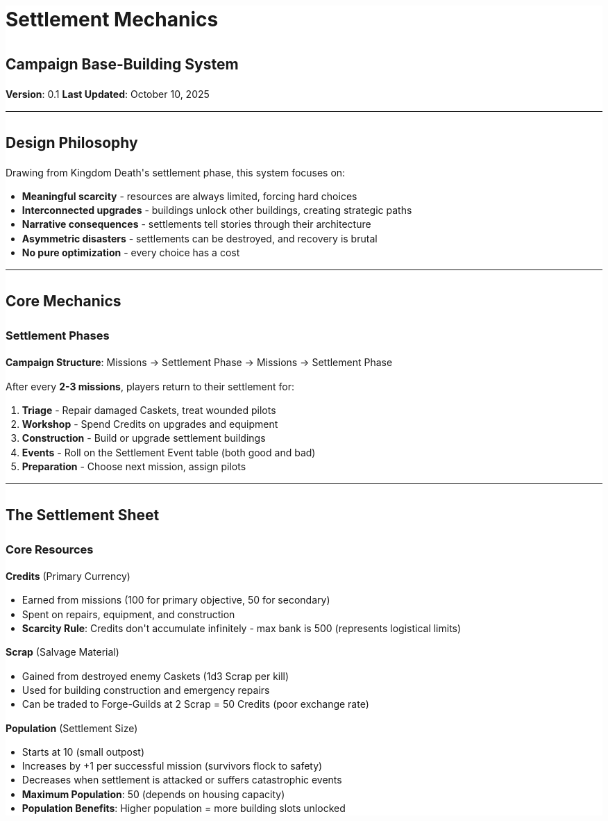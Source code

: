 # Settlement Mechanics
## Campaign Base-Building System

**Version**: 0.1
**Last Updated**: October 10, 2025

---

## Design Philosophy

Drawing from Kingdom Death's settlement phase, this system focuses on:
- **Meaningful scarcity** - resources are always limited, forcing hard choices
- **Interconnected upgrades** - buildings unlock other buildings, creating strategic paths
- **Narrative consequences** - settlements tell stories through their architecture
- **Asymmetric disasters** - settlements can be destroyed, and recovery is brutal
- **No pure optimization** - every choice has a cost

---

## Core Mechanics

### Settlement Phases

**Campaign Structure**: Missions → Settlement Phase → Missions → Settlement Phase

After every **2-3 missions**, players return to their settlement for:
1. **Triage** - Repair damaged Caskets, treat wounded pilots
2. **Workshop** - Spend Credits on upgrades and equipment
3. **Construction** - Build or upgrade settlement buildings
4. **Events** - Roll on the Settlement Event table (both good and bad)
5. **Preparation** - Choose next mission, assign pilots

---

## The Settlement Sheet

### Core Resources

**Credits** (Primary Currency)
- Earned from missions (100 for primary objective, 50 for secondary)
- Spent on repairs, equipment, and construction
- **Scarcity Rule**: Credits don't accumulate infinitely - max bank is 500 (represents logistical limits)

**Scrap** (Salvage Material)
- Gained from destroyed enemy Caskets (1d3 Scrap per kill)
- Used for building construction and emergency repairs
- Can be traded to Forge-Guilds at 2 Scrap = 50 Credits (poor exchange rate)

**Population** (Settlement Size)
- Starts at 10 (small outpost)
- Increases by +1 per successful mission (survivors flock to safety)
- Decreases when settlement is attacked or suffers catastrophic events
- **Maximum Population**: 50 (depends on housing capacity)
- **Population Benefits**: Higher population = more building slots unlocked
